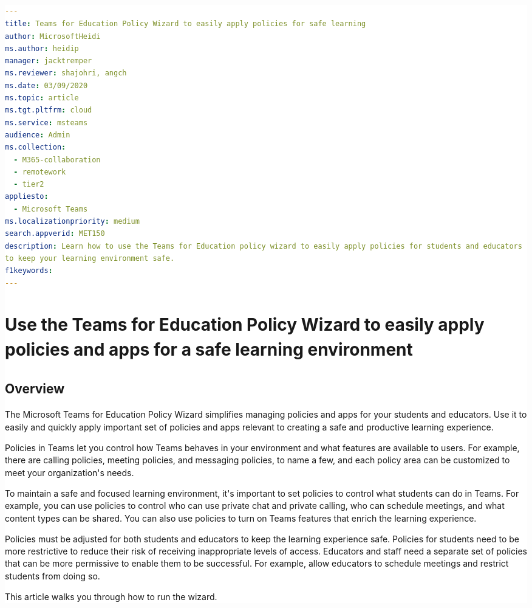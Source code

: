 ```yaml
---
title: Teams for Education Policy Wizard to easily apply policies for safe learning
author: MicrosoftHeidi
ms.author: heidip
manager: jacktremper
ms.reviewer: shajohri, angch
ms.date: 03/09/2020
ms.topic: article
ms.tgt.pltfrm: cloud
ms.service: msteams
audience: Admin
ms.collection: 
  - M365-collaboration
  - remotework
  - tier2
appliesto: 
  - Microsoft Teams
ms.localizationpriority: medium
search.appverid: MET150
description: Learn how to use the Teams for Education policy wizard to easily apply policies for students and educators to keep your learning environment safe. 
f1keywords: 
---
```


# Use the Teams for Education Policy Wizard to easily apply policies and apps for a safe learning environment 

## Overview

The Microsoft Teams for Education Policy Wizard simplifies managing policies and apps for your students and educators. Use it to easily and quickly apply important set of policies and apps relevant to creating a safe and productive learning experience. 

Policies in Teams let you control how Teams behaves in your environment and what features are available to users. For example, there are calling policies, meeting policies, and messaging policies, to name a few, and each policy area can be customized to meet your organization's needs.

To maintain a safe and focused learning environment, it's important to set policies to control what students can do in Teams. For example, you can use policies to control who can use private chat and private calling, who can schedule meetings, and what content types can be shared. You can also use policies to turn on Teams features that enrich the learning experience.

Policies must be adjusted for both students and educators to keep the learning experience safe. Policies for students need to be more restrictive to reduce their risk of receiving inappropriate levels of access. Educators and staff need a separate set of policies that can be more permissive to enable them to be successful. For example, allow educators to schedule meetings and restrict students from doing so.

This article walks you through how to run the wizard.
